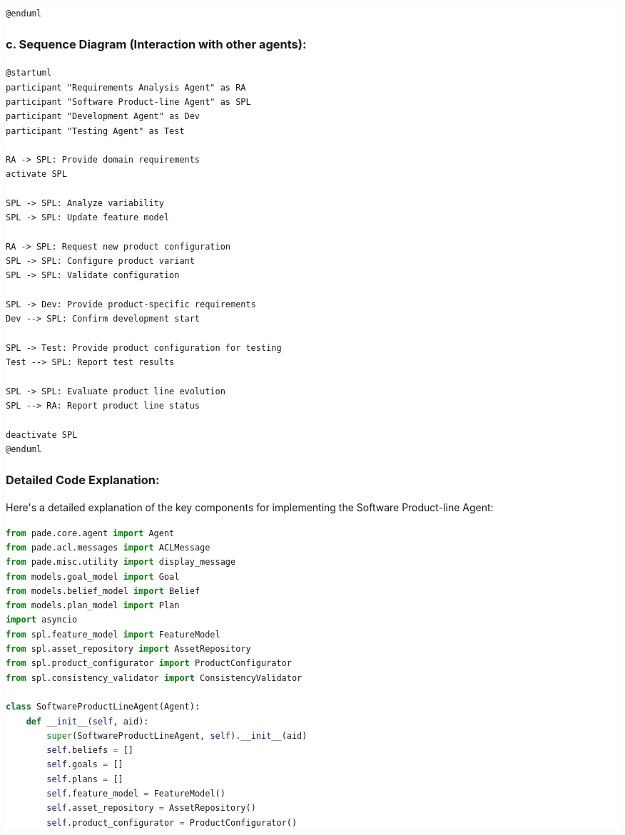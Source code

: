 ```
@enduml

```

### c. Sequence Diagram (Interaction with other agents):

```
@startuml
participant "Requirements Analysis Agent" as RA
participant "Software Product-line Agent" as SPL
participant "Development Agent" as Dev
participant "Testing Agent" as Test

RA -> SPL: Provide domain requirements
activate SPL

SPL -> SPL: Analyze variability
SPL -> SPL: Update feature model

RA -> SPL: Request new product configuration
SPL -> SPL: Configure product variant
SPL -> SPL: Validate configuration

SPL -> Dev: Provide product-specific requirements
Dev --> SPL: Confirm development start

SPL -> Test: Provide product configuration for testing
Test --> SPL: Report test results

SPL -> SPL: Evaluate product line evolution
SPL --> RA: Report product line status

deactivate SPL
@enduml

```

### Detailed Code Explanation:

Here's a detailed explanation of the key components for implementing the Software Product-line Agent:

```python
from pade.core.agent import Agent
from pade.acl.messages import ACLMessage
from pade.misc.utility import display_message
from models.goal_model import Goal
from models.belief_model import Belief
from models.plan_model import Plan
import asyncio
from spl.feature_model import FeatureModel
from spl.asset_repository import AssetRepository
from spl.product_configurator import ProductConfigurator
from spl.consistency_validator import ConsistencyValidator

class SoftwareProductLineAgent(Agent):
    def __init__(self, aid):
        super(SoftwareProductLineAgent, self).__init__(aid)
        self.beliefs = []
        self.goals = []
        self.plans = []
        self.feature_model = FeatureModel()
        self.asset_repository = AssetRepository()
        self.product_configurator = ProductConfigurator()
```